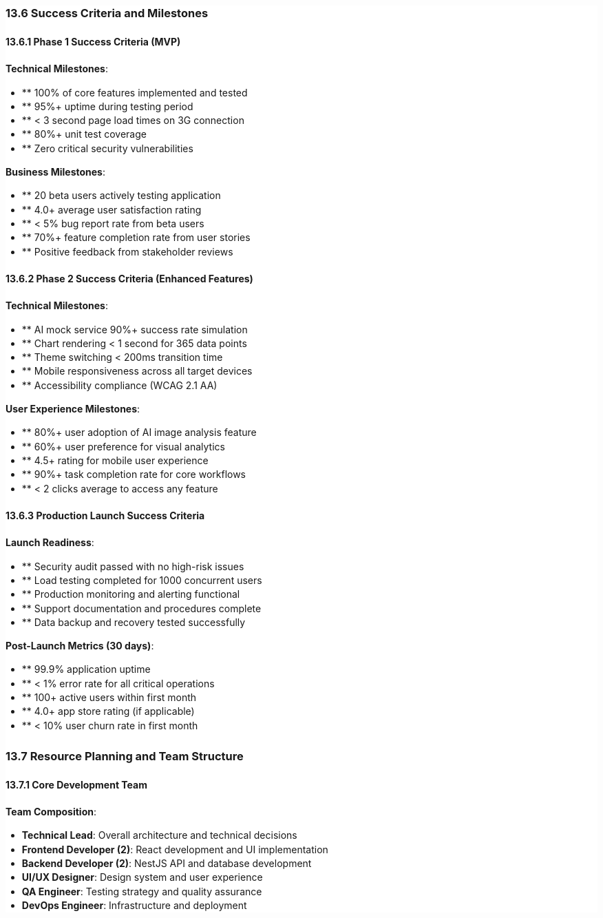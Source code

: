 ### 13.6 Success Criteria and Milestones

#### 13.6.1 Phase 1 Success Criteria (MVP)
**Technical Milestones**:
- ** 100% of core features implemented and tested
- ** 95%+ uptime during testing period
- ** < 3 second page load times on 3G connection
- ** 80%+ unit test coverage
- ** Zero critical security vulnerabilities

**Business Milestones**:
- ** 20 beta users actively testing application
- ** 4.0+ average user satisfaction rating
- ** < 5% bug report rate from beta users
- ** 70%+ feature completion rate from user stories
- ** Positive feedback from stakeholder reviews

#### 13.6.2 Phase 2 Success Criteria (Enhanced Features)
**Technical Milestones**:
- ** AI mock service 90%+ success rate simulation
- ** Chart rendering < 1 second for 365 data points
- ** Theme switching < 200ms transition time
- ** Mobile responsiveness across all target devices
- ** Accessibility compliance (WCAG 2.1 AA)

**User Experience Milestones**:
- ** 80%+ user adoption of AI image analysis feature
- ** 60%+ user preference for visual analytics
- ** 4.5+ rating for mobile user experience
- ** 90%+ task completion rate for core workflows
- ** < 2 clicks average to access any feature

#### 13.6.3 Production Launch Success Criteria
**Launch Readiness**:
- ** Security audit passed with no high-risk issues
- ** Load testing completed for 1000 concurrent users
- ** Production monitoring and alerting functional
- ** Support documentation and procedures complete
- ** Data backup and recovery tested successfully

**Post-Launch Metrics (30 days)**:
- ** 99.9% application uptime
- ** < 1% error rate for all critical operations
- ** 100+ active users within first month
- ** 4.0+ app store rating (if applicable)
- ** < 10% user churn rate in first month

### 13.7 Resource Planning and Team Structure

#### 13.7.1 Core Development Team
**Team Composition**:
- **Technical Lead**: Overall architecture and technical decisions
- **Frontend Developer (2)**: React development and UI implementation
- **Backend Developer (2)**: NestJS API and database development
- **UI/UX Designer**: Design system and user experience
- **QA Engineer**: Testing strategy and quality assurance
- **DevOps Engineer**: Infrastructure and deployment
